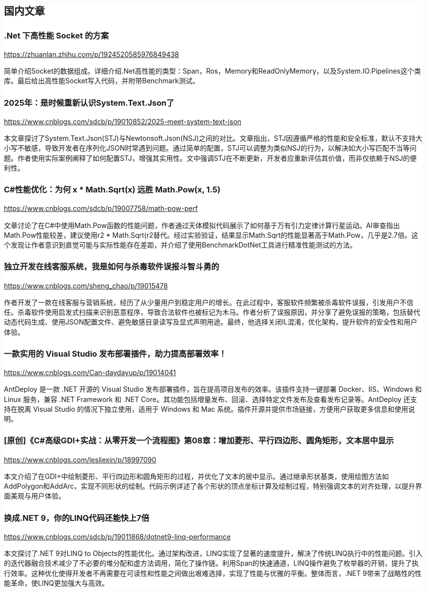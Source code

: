 ## 国内文章

### .Net 下高性能 Socket 的方案

https://zhuanlan.zhihu.com/p/1924520585976849438

简单介绍Socket的数据组成。详细介绍.Net高性能的类型：Span，Ros，Memory和ReadOnlyMemory，以及System.IO.Pipelines这个类库。最后给出高性能Socket写入代码，并附带Benchmark测试。

### 2025年：是时候重新认识System.Text.Json了

https://www.cnblogs.com/sdcb/p/19010852/2025-meet-system-text-json

本文章探讨了System.Text.Json(STJ)与Newtonsoft.Json(NSJ)之间的对比。文章指出，STJ因遵循严格的性能和安全标准，默认不支持大小写不敏感，导致开发者在序列化JSON时常遇到问题。通过简单的配置，STJ可以调整为类似NSJ的行为，以解决如大小写匹配不当等问题。作者使用实际案例阐释了如何配置STJ，增强其实用性。文中强调STJ在不断更新，开发者应重新评估其价值，而非仅依赖于NSJ的便利性。

### C#性能优化：为何 x * Math.Sqrt(x) 远胜 Math.Pow(x, 1.5)

https://www.cnblogs.com/sdcb/p/19007758/math-pow-perf

文章讨论了在C#中使用Math.Pow函数的性能问题，作者通过天体模拟代码展示了如何基于万有引力定律计算行星运动。AI审查指出Math.Pow性能较差，建议使用r2 * Math.Sqrt(r2替代。经过实验验证，结果显示Math.Sqrt的性能显著高于Math.Pow，几乎是2.7倍。这个发现让作者意识到直觉可能与实际性能存在差距，并介绍了使用BenchmarkDotNet工具进行精准性能测试的方法。

### 独立开发在线客服系统，我是如何与杀毒软件误报斗智斗勇的

https://www.cnblogs.com/sheng_chao/p/19015478

作者开发了一款在线客服与营销系统，经历了从少量用户到稳定用户的增长。在此过程中，客服软件频繁被杀毒软件误报，引发用户不信任。杀毒软件使用启发式扫描来识别恶意程序，导致合法软件也被标记为木马。作者分析了误报原因，并分享了避免误报的策略，包括替代动态代码生成、使用JSON配置文件、避免敏感目录读写及显式声明用途。最终，他选择关闭IL混淆，优化架构，提升软件的安全性和用户体验。

### 一款实用的 Visual Studio 发布部署插件，助力提高部署效率！

https://www.cnblogs.com/Can-daydayup/p/19014041

AntDeploy 是一款 .NET 开源的 Visual Studio 发布部署插件，旨在提高项目发布的效率。该插件支持一键部署 Docker、IIS、Windows 和 Linux 服务，兼容 .NET Framework 和 .NET Core。其功能包括增量发布、回滚、选择特定文件发布及查看发布记录等。AntDeploy 还支持在脱离 Visual Studio 的情况下独立使用，适用于 Windows 和 Mac 系统。插件开源并提供市场链接，方便用户获取更多信息和使用说明。

### [原创]《C#高级GDI+实战：从零开发一个流程图》第08章：增加菱形、平行四边形、圆角矩形，文本居中显示

https://www.cnblogs.com/lesliexin/p/18997090

本文介绍了在GDI+中绘制菱形、平行四边形和圆角矩形的过程，并优化了文本的居中显示。通过继承形状基类，使用绘图方法如AddPolygon和AddArc，实现不同形状的绘制。代码示例详述了各个形状的顶点坐标计算及绘制过程，特别强调文本的对齐处理，以提升界面美观与用户体验。

### 换成.NET 9，你的LINQ代码还能快上7倍

https://www.cnblogs.com/sdcb/p/19011868/dotnet9-linq-performance

本文探讨了.NET 9对LINQ to Objects的性能优化。通过架构改进，LINQ实现了显著的速度提升，解决了传统LINQ执行中的性能问题。引入的迭代器融合技术减少了不必要的堆分配和虚方法调用，简化了操作链。利用Span<T>的快速通道，LINQ操作避免了枚举器的开销，提升了执行效率。这种优化使得开发者不再需要在可读性和性能之间做出艰难选择，实现了性能与优雅的平衡。整体而言，.NET 9带来了战略性的性能革命，使LINQ更加强大与高效。
